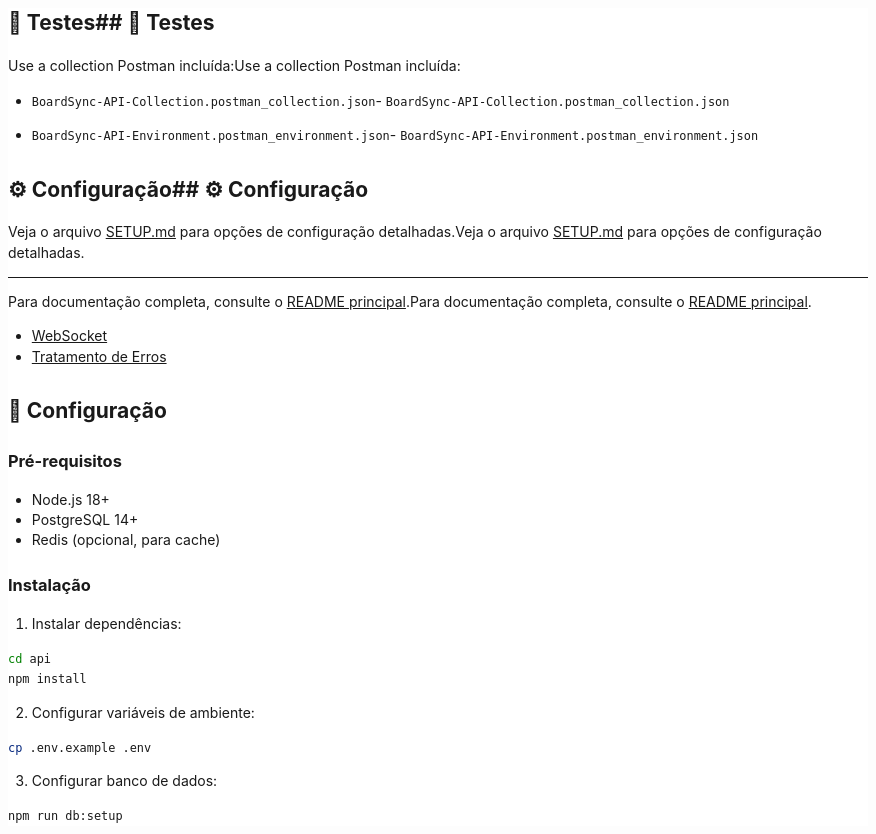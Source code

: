 

## 🧪 Testes## 🧪 Testes



Use a collection Postman incluída:Use a collection Postman incluída:

- `BoardSync-API-Collection.postman_collection.json`- `BoardSync-API-Collection.postman_collection.json`

- `BoardSync-API-Environment.postman_environment.json`- `BoardSync-API-Environment.postman_environment.json`



## ⚙️ Configuração## ⚙️ Configuração



Veja o arquivo [SETUP.md](SETUP.md) para opções de configuração detalhadas.Veja o arquivo [SETUP.md](SETUP.md) para opções de configuração detalhadas.



------



Para documentação completa, consulte o [README principal](../README.md).Para documentação completa, consulte o [README principal](../README.md).
- [WebSocket](#websocket)
- [Tratamento de Erros](#tratamento-de-erros)

## 🚀 Configuração

### Pré-requisitos

- Node.js 18+
- PostgreSQL 14+
- Redis (opcional, para cache)

### Instalação

1. Instalar dependências:
```bash
cd api
npm install
```

2. Configurar variáveis de ambiente:
```bash
cp .env.example .env
```

3. Configurar banco de dados:
```bash
npm run db:setup
```
